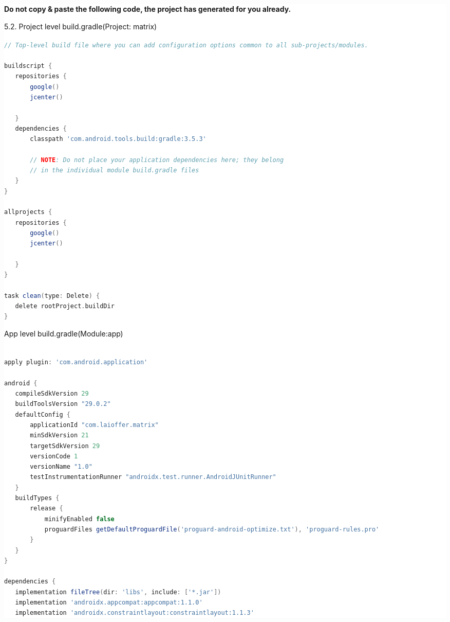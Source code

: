 **Do not copy & paste the following code, the project has generated for you already.**



5.2. Project level build.gradle(Project: matrix)

```gradle
// Top-level build file where you can add configuration options common to all sub-projects/modules.

buildscript {
   repositories {
       google()
       jcenter()
      
   }
   dependencies {
       classpath 'com.android.tools.build:gradle:3.5.3'
      
       // NOTE: Do not place your application dependencies here; they belong
       // in the individual module build.gradle files
   }
}

allprojects {
   repositories {
       google()
       jcenter()
      
   }
}

task clean(type: Delete) {
   delete rootProject.buildDir
}
```



App level build.gradle(Module:app)

```gradle

apply plugin: 'com.android.application'

android {
   compileSdkVersion 29
   buildToolsVersion "29.0.2"
   defaultConfig {
       applicationId "com.laioffer.matrix"
       minSdkVersion 21
       targetSdkVersion 29
       versionCode 1
       versionName "1.0"
       testInstrumentationRunner "androidx.test.runner.AndroidJUnitRunner"
   }
   buildTypes {
       release {
           minifyEnabled false
           proguardFiles getDefaultProguardFile('proguard-android-optimize.txt'), 'proguard-rules.pro'
       }
   }
}

dependencies {
   implementation fileTree(dir: 'libs', include: ['*.jar'])
   implementation 'androidx.appcompat:appcompat:1.1.0'
   implementation 'androidx.constraintlayout:constraintlayout:1.1.3'
```